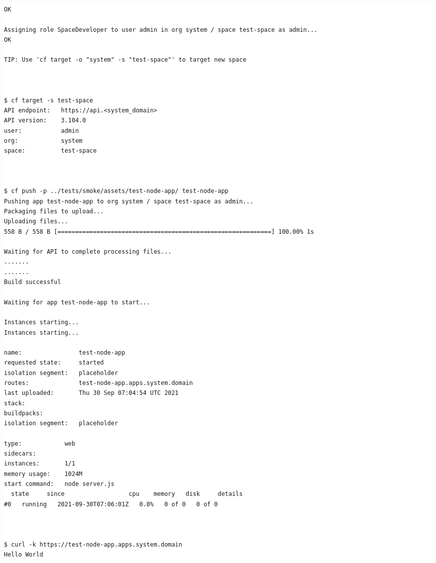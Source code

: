   ```
  OK

  Assigning role SpaceDeveloper to user admin in org system / space test-space as admin...
  OK

  TIP: Use 'cf target -o "system" -s "test-space"' to target new space



  $ cf target -s test-space
  API endpoint:   https://api.<system_domain>
  API version:    3.104.0
  user:           admin
  org:            system
  space:          test-space



  $ cf push -p ../tests/smoke/assets/test-node-app/ test-node-app
  Pushing app test-node-app to org system / space test-space as admin...
  Packaging files to upload...
  Uploading files...
  558 B / 558 B [============================================================] 100.00% 1s

  Waiting for API to complete processing files...
  .......
  .......
  Build successful

  Waiting for app test-node-app to start...

  Instances starting...
  Instances starting...

  name:                test-node-app
  requested state:     started
  isolation segment:   placeholder
  routes:              test-node-app.apps.system.domain
  last uploaded:       Thu 30 Sep 07:04:54 UTC 2021
  stack:               
  buildpacks:          
  isolation segment:   placeholder

  type:            web
  sidecars:        
  instances:       1/1
  memory usage:    1024M
  start command:   node server.js
    state     since                  cpu    memory   disk     details
  #0   running   2021-09-30T07:06:01Z   0.0%   0 of 0   0 of 0   



  $ curl -k https://test-node-app.apps.system.domain
  Hello World

  ```

